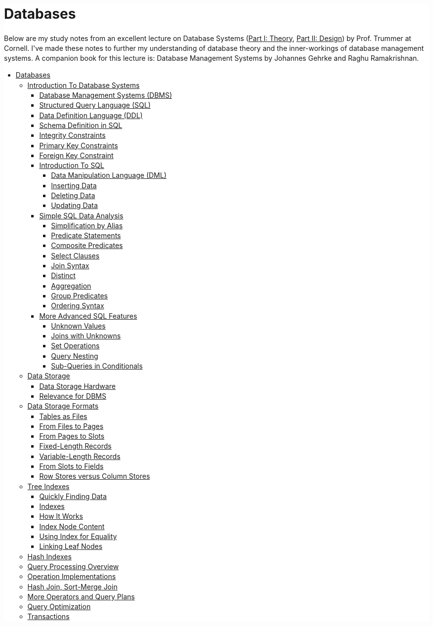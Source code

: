 # Databases

Below are my study notes from an excellent lecture on Database Systems ([Part I: Theory](https://www.youtube.com/watch?v=4cWkVbC2bNE&t=0s), [Part II: Design](https://www.youtube.com/watch?v=lxEdaElkQhQ&t=0s)) by Prof. Trummer at Cornell. I've made these notes to further my understanding of database theory and the inner-workings of database management systems. A companion book for this lecture is: Database Management Systems by Johannes Gehrke and Raghu Ramakrishnan.

- [Databases](#databases)
  - [Introduction To Database Systems](#introduction-to-database-systems)
    - [Database Management Systems (DBMS)](#database-management-systems-dbms)
    - [Structured Query Language (SQL)](#structured-query-language-sql)
    - [Data Definition Language (DDL)](#data-definition-language-ddl)
    - [Schema Definition in SQL](#schema-definition-in-sql)
    - [Integrity Constraints](#integrity-constraints)
    - [Primary Key Constraints](#primary-key-constraints)
    - [Foreign Key Constraint](#foreign-key-constraint)
    - [Introduction To SQL](#introduction-to-sql)
      - [Data Manipulation Language (DML)](#data-manipulation-language-dml)
      - [Inserting Data](#inserting-data)
      - [Deleting Data](#deleting-data)
      - [Updating Data](#updating-data)
    - [Simple SQL Data Analysis](#simple-sql-data-analysis)
      - [Simplification by Alias](#simplification-by-alias)
      - [Predicate Statements](#predicate-statements)
      - [Composite Predicates](#composite-predicates)
      - [Select Clauses](#select-clauses)
      - [Join Syntax](#join-syntax)
      - [Distinct](#distinct)
      - [Aggregation](#aggregation)
      - [Group Predicates](#group-predicates)
      - [Ordering Syntax](#ordering-syntax)
    - [More Advanced SQL Features](#more-advanced-sql-features)
      - [Unknown Values](#unknown-values)
      - [Joins with Unknowns](#joins-with-unknowns)
      - [Set Operations](#set-operations)
      - [Query Nesting](#query-nesting)
      - [Sub-Queries in Conditionals](#sub-queries-in-conditionals)
  - [Data Storage](#data-storage)
    - [Data Storage Hardware](#data-storage-hardware)
    - [Relevance for DBMS](#relevance-for-dbms)
  - [Data Storage Formats](#data-storage-formats)
    - [Tables as Files](#tables-as-files)
    - [From Files to Pages](#from-files-to-pages)
    - [From Pages to Slots](#from-pages-to-slots)
    - [Fixed-Length Records](#fixed-length-records)
    - [Variable-Length Records](#variable-length-records)
    - [From Slots to Fields](#from-slots-to-fields)
    - [Row Stores versus Column Stores](#row-stores-versus-column-stores)
  - [Tree Indexes](#tree-indexes)
    - [Quickly Finding Data](#quickly-finding-data)
    - [Indexes](#indexes)
    - [How It Works](#how-it-works)
    - [Index Node Content](#index-node-content)
    - [Using Index for Equality](#using-index-for-equality)
    - [Linking Leaf Nodes](#linking-leaf-nodes)
  - [Hash Indexes](#hash-indexes)
  - [Query Processing Overview](#query-processing-overview)
  - [Operation Implementations](#operation-implementations)
  - [Hash Join, Sort-Merge Join](#hash-join-sort-merge-join)
  - [More Operators and Query Plans](#more-operators-and-query-plans)
  - [Query Optimization](#query-optimization)
  - [Transactions](#transactions)